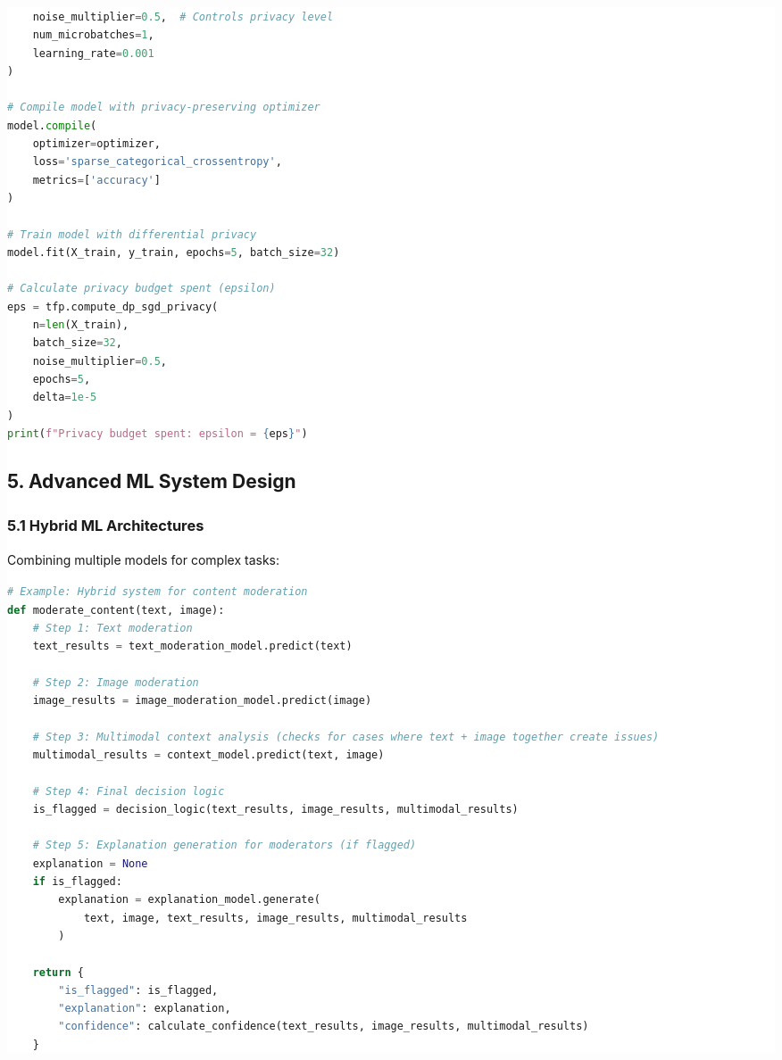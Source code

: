 ```python
    noise_multiplier=0.5,  # Controls privacy level
    num_microbatches=1,
    learning_rate=0.001
)

# Compile model with privacy-preserving optimizer
model.compile(
    optimizer=optimizer,
    loss='sparse_categorical_crossentropy',
    metrics=['accuracy']
)

# Train model with differential privacy
model.fit(X_train, y_train, epochs=5, batch_size=32)

# Calculate privacy budget spent (epsilon)
eps = tfp.compute_dp_sgd_privacy(
    n=len(X_train),
    batch_size=32,
    noise_multiplier=0.5,
    epochs=5,
    delta=1e-5
)
print(f"Privacy budget spent: epsilon = {eps}")
```

## 5. Advanced ML System Design

### 5.1 Hybrid ML Architectures

Combining multiple models for complex tasks:

```python
# Example: Hybrid system for content moderation
def moderate_content(text, image):
    # Step 1: Text moderation
    text_results = text_moderation_model.predict(text)
    
    # Step 2: Image moderation
    image_results = image_moderation_model.predict(image)
    
    # Step 3: Multimodal context analysis (checks for cases where text + image together create issues)
    multimodal_results = context_model.predict(text, image)
    
    # Step 4: Final decision logic
    is_flagged = decision_logic(text_results, image_results, multimodal_results)
    
    # Step 5: Explanation generation for moderators (if flagged)
    explanation = None
    if is_flagged:
        explanation = explanation_model.generate(
            text, image, text_results, image_results, multimodal_results
        )
    
    return {
        "is_flagged": is_flagged,
        "explanation": explanation,
        "confidence": calculate_confidence(text_results, image_results, multimodal_results)
    }
```

